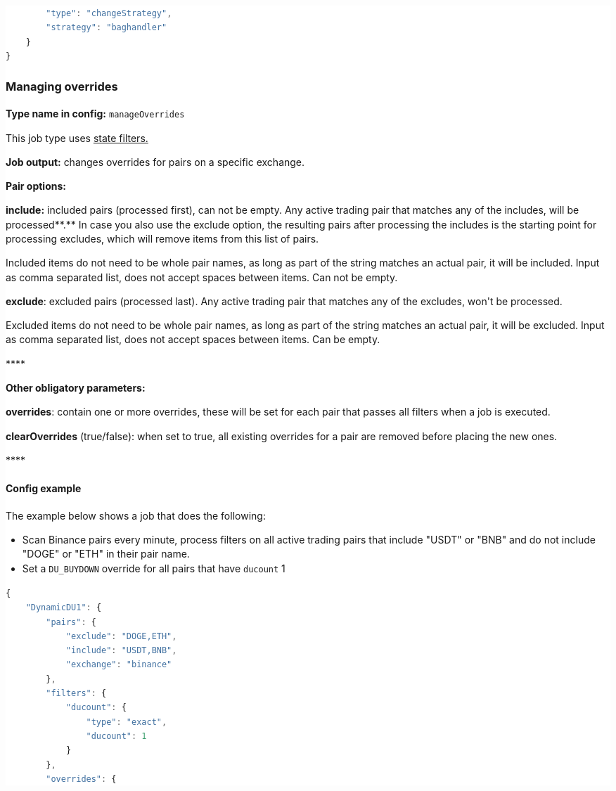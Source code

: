 ```javascript
        "type": "changeStrategy",
        "strategy": "baghandler"
    }
}
```

### 

### Managing overrides

**Type name in config:** `manageOverrides`

This job type uses [state filters.](autoconfig.md#pair-state-filters)

**Job output:** changes overrides for pairs on a specific exchange.



**Pair options:**

**include:** included pairs \(processed first\), can not be empty. Any active trading pair that matches any of the includes, will be processed**.** In case you also use the exclude option, the resulting pairs after processing the includes is the starting point for processing excludes, which will remove items from this list of pairs.

Included items do not need to be whole pair names, as long as part of the string matches an actual pair, it will be included. Input as comma separated list, does not accept spaces between items. Can not be empty.

**exclude**: excluded pairs \(processed last\). Any active trading pair that matches any of the excludes, won't be processed. 

Excluded items do not need to be whole pair names, as long as part of the string matches an actual pair, it will be excluded. Input as comma separated list, does not accept spaces between items. Can be empty.

\*\*\*\*

**Other obligatory parameters:**

**overrides**: contain one or more overrides, these will be set for each pair that passes all filters when a job is executed.

**clearOverrides** \(true/false\): when set to true, all existing overrides for a pair are removed before placing the new ones.

\*\*\*\*

#### Config example

The example below shows a job that does the following:

* Scan Binance pairs every minute, process filters on all active trading pairs that include "USDT" or "BNB" and do not include "DOGE" or "ETH" in their pair name.
* Set a `DU_BUYDOWN` override for all pairs that have `ducount` 1

```javascript
{
    "DynamicDU1": {
        "pairs": {
            "exclude": "DOGE,ETH",
            "include": "USDT,BNB",
            "exchange": "binance"
        },
        "filters": {
            "ducount": {
                "type": "exact",
                "ducount": 1
            }
        },
        "overrides": {
```
